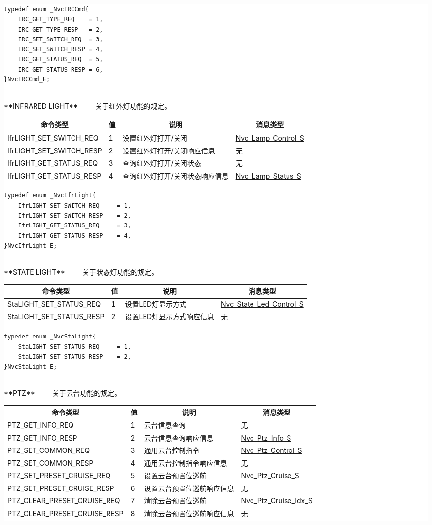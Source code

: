     typedef enum _NvcIRCCmd{
        IRC_GET_TYPE_REQ    = 1,
        IRC_GET_TYPE_RESP   = 2,
        IRC_SET_SWITCH_REQ  = 3,
        IRC_SET_SWITCH_RESP = 4,
        IRC_GET_STATUS_REQ  = 5,
        IRC_GET_STATUS_RESP = 6,
    }NvcIRCCmd_E;


<br>
**INFRARED LIGHT**  
&nbsp;&nbsp;&nbsp;&nbsp;&nbsp;&nbsp;&nbsp;&nbsp;关于红外灯功能的规定。

| 命令类型 | 值 | 说明 | 消息类型 |
| --- | --- | --- | --- |
| IfrLIGHT_SET_SWITCH_REQ           | 1 |设置红外灯打开/关闭				|[Nvc_Lamp_Control_S](#nvc_lamp_control_s)|
| IfrLIGHT_SET_SWITCH_RESP		    | 2 |设置红外灯打开/关闭响应信息		|无|
| IfrLIGHT_GET_STATUS_REQ			| 3 |查询红外灯打开/关闭状态			|无|
| IfrLIGHT_GET_STATUS_RESP			| 4 |查询红外灯打开/关闭状态响应信息	|[Nvc_Lamp_Status_S](#nvc_lamp_status_s)|
 
    typedef enum _NvcIfrLight{
        IfrLIGHT_SET_SWITCH_REQ     = 1,
        IfrLIGHT_SET_SWITCH_RESP    = 2,
        IfrLIGHT_GET_STATUS_REQ     = 3,
        IfrLIGHT_GET_STATUS_RESP    = 4,
    }NvcIfrLight_E;


<br>
**STATE LIGHT**  
&nbsp;&nbsp;&nbsp;&nbsp;&nbsp;&nbsp;&nbsp;&nbsp;关于状态灯功能的规定。

| 命令类型 | 值 | 说明 | 消息类型 |
| --- | --- | --- | --- |
| StaLIGHT_SET_STATUS_REQ			| 1 |设置LED灯显示方式				|[Nvc_State_Led_Control_S](#nvc_state_led_control_s)|
| StaLIGHT_SET_STATUS_RESP			| 2 |设置LED灯显示方式响应信息	        |无|

    typedef enum _NvcStaLight{
        StaLIGHT_SET_STATUS_REQ     = 1,
        StaLIGHT_SET_STATUS_RESP    = 2,
    }NvcStaLight_E;


<br>
**PTZ**  
&nbsp;&nbsp;&nbsp;&nbsp;&nbsp;&nbsp;&nbsp;&nbsp;关于云台功能的规定。

| 命令类型 | 值 | 说明 | 消息类型 |
| --- | --- | --- | --- |
| PTZ_GET_INFO_REQ				| 1 |云台信息查询				     |无|
| PTZ_GET_INFO_RESP             | 2 |云台信息查询响应信息		     |[Nvc_Ptz_Info_S](#nvc_ptz_info_s)|
| PTZ_SET_COMMON_REQ			| 3 |通用云台控制指令			     |[Nvc_Ptz_Control_S](#nvc_ptz_control_s)|
| PTZ_SET_COMMON_RESP		    | 4 |通用云台控制指令响应信息	     |无|
| PTZ_SET_PRESET_CRUISE_REQ		| 5 |设置云台预置位巡航		     |[Nvc_Ptz_Cruise_S](#nvc_ptz_cruise_s)|
| PTZ_SET_PRESET_CRUISE_RESP	| 6 |设置云台预置位巡航响应信息	     |无|
| PTZ_CLEAR_PRESET_CRUISE_REQ	| 7 |清除云台预置位巡航		     |[Nvc_Ptz_Cruise_Idx_S](#nvc_ptz_cruise_idx_s)|
| PTZ_CLEAR_PRESET_CRUISE_RESP	| 8 |清除云台预置位巡航响应信息	     |无|